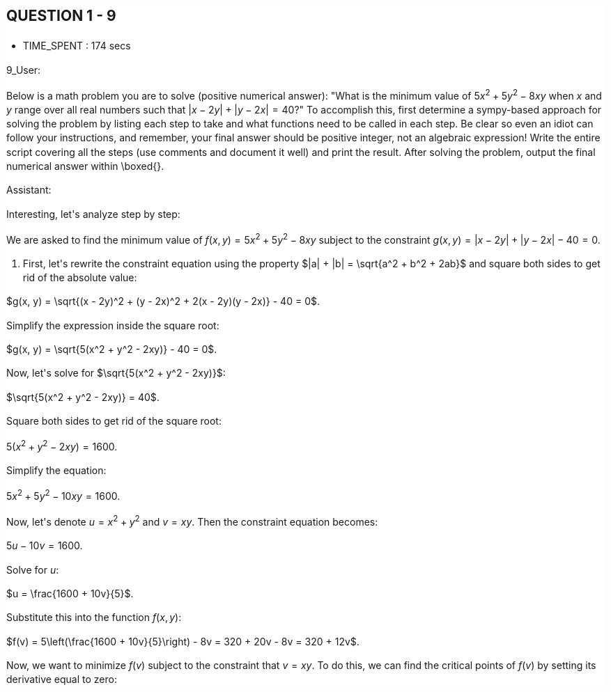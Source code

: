 

## QUESTION 1 - 9 
- TIME_SPENT : 174 secs

9_User:

Below is a math problem you are to solve (positive numerical answer):
"What is the minimum value of $5x^2+5y^2-8xy$ when $x$ and $y$ range over all real numbers such that $|x-2y| + |y-2x| = 40$?"
To accomplish this, first determine a sympy-based approach for solving the problem by listing each step to take and what functions need to be called in each step. Be clear so even an idiot can follow your instructions, and remember, your final answer should be positive integer, not an algebraic expression!
Write the entire script covering all the steps (use comments and document it well) and print the result. After solving the problem, output the final numerical answer within \boxed{}.

Assistant: 

Interesting, let's analyze step by step:



We are asked to find the minimum value of $f(x, y) = 5x^2 + 5y^2 - 8xy$ subject to the constraint $g(x, y) = |x - 2y| + |y - 2x| - 40 = 0$. 

1. First, let's rewrite the constraint equation using the property $|a| + |b| = \sqrt{a^2 + b^2 + 2ab}$ and square both sides to get rid of the absolute value:

$g(x, y) = \sqrt{(x - 2y)^2 + (y - 2x)^2 + 2(x - 2y)(y - 2x)} - 40 = 0$.

Simplify the expression inside the square root:

$g(x, y) = \sqrt{5(x^2 + y^2 - 2xy)} - 40 = 0$.

Now, let's solve for $\sqrt{5(x^2 + y^2 - 2xy)}$:

$\sqrt{5(x^2 + y^2 - 2xy)} = 40$.

Square both sides to get rid of the square root:

$5(x^2 + y^2 - 2xy) = 1600$.

Simplify the equation:

$5x^2 + 5y^2 - 10xy = 1600$.

Now, let's denote $u = x^2 + y^2$ and $v = xy$. Then the constraint equation becomes:

$5u - 10v = 1600$.

Solve for $u$:

$u = \frac{1600 + 10v}{5}$.

Substitute this into the function $f(x, y)$:

$f(v) = 5\left(\frac{1600 + 10v}{5}\right) - 8v = 320 + 20v - 8v = 320 + 12v$.

Now, we want to minimize $f(v)$ subject to the constraint that $v = xy$. To do this, we can find the critical points of $f(v)$ by setting its derivative equal to zero:
